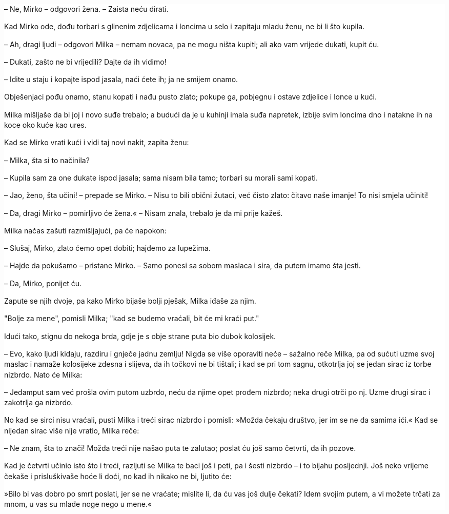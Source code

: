 – Ne, Mirko – odgovori žena. – Zaista neću dirati.

Kad Mirko ode, dođu torbari s glinenim zdjelicama i loncima u selo i zapitaju mladu ženu, ne bi li što kupila.

– Ah, dragi ljudi – odgovori Milka – nemam novaca, pa ne mogu ništa kupiti; ali ako vam vrijede dukati, kupit ću.

– Dukati, zašto ne bi vrijedili? Dajte da ih vidimo!

– Idite u staju i kopajte ispod jasala, naći ćete ih; ja ne smijem onamo.

Obješenjaci pođu onamo, stanu kopati i nađu pusto zlato; pokupe ga, pobjegnu i ostave zdjelice i lonce u kući.

Milka mišljaše da bi joj i novo suđe trebalo; a budući da je u kuhinji imala suđa napretek, izbije svim loncima dno i natakne ih na koce oko kuće kao ures.

Kad se Mirko vrati kući i vidi taj novi nakit, zapita ženu:

– Milka, šta si to načinila?

– Kupila sam za one dukate ispod jasala; sama nisam bila tamo; torbari su morali sami kopati.

– Jao, ženo, šta učini! – prepade se Mirko. – Nisu to bili obični žutaci, već čisto zlato: čitavo naše imanje! To nisi smjela učiniti!

– Da, dragi Mirko – pomirljivo će žena.« – Nisam znala, trebalo je da mi prije kažeš.

Milka načas zašuti razmišljajući, pa će napokon:

– Slušaj, Mirko, zlato ćemo opet dobiti; hajdemo za lupežima.

– Hajde da pokušamo – pristane Mirko. – Samo ponesi sa sobom maslaca i sira, da putem imamo šta jesti.

– Da, Mirko, ponijet ću.

Zapute se njih dvoje, pa kako Mirko bijaše bolji pješak, Milka iđaše za njim.

"Bolje za mene", pomisli Milka; "kad se budemo vraćali, bit će mi kraći put."

Idući tako, stignu do nekoga brda, gdje je s obje strane puta bio dubok kolosijek.

– Evo, kako ljudi kidaju, razdiru i gnječe jadnu zemlju! Nigda se više oporaviti neće – sažalno reče Milka, pa od sućuti uzme svoj maslac i namaže kolosijeke zdesna i slijeva, da ih točkovi ne bi tištali; i kad se pri tom sagnu, otkotrlja joj se jedan sirac iz torbe nizbrdo. Nato će Milka:

– Jedamput sam već prošla ovim putom uzbrdo, neću da njime opet prođem nizbrdo; neka drugi otrči po nj. Uzme drugi sirac i zakotrlja ga nizbrdo.

No kad se sirci nisu vraćali, pusti Milka i treći sirac nizbrdo i pomisli: »Možda čekaju društvo, jer im se ne da samima ići.« Kad se nijedan sirac više nije vratio, Milka reče:

– Ne znam, šta to znači! Možda treći nije našao puta te zalutao; poslat ću još samo četvrti, da ih pozove.

Kad je četvrti učinio isto što i treći, razljuti se Milka te baci još i peti, pa i šesti nizbrdo – i to bijahu posljednji. Još neko vrijeme čekaše i prisluškivaše hoće li doći, no kad ih nikako ne bi, ljutito će:

»Bilo bi vas dobro po smrt poslati, jer se ne vraćate; mislite li, da ću vas još dulje čekati? Idem svojim putem, a vi možete trčati za mnom, u vas su mlađe noge nego u mene.«
